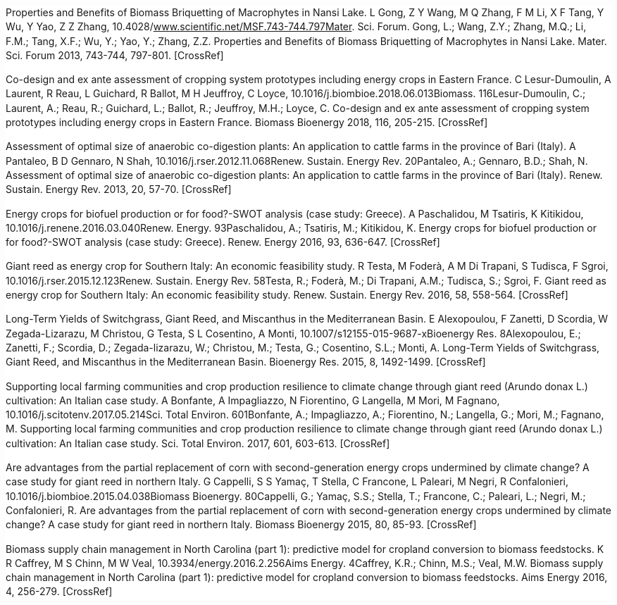 Properties and Benefits of Biomass Briquetting of Macrophytes in Nansi Lake. L Gong, Z Y Wang, M Q Zhang, F M Li, X F Tang, Y Wu, Y Yao, Z Z Zhang, 10.4028/www.scientific.net/MSF.743-744.797Mater. Sci. Forum. Gong, L.; Wang, Z.Y.; Zhang, M.Q.; Li, F.M.; Tang, X.F.; Wu, Y.; Yao, Y.; Zhang, Z.Z. Properties and Benefits of Biomass Briquetting of Macrophytes in Nansi Lake. Mater. Sci. Forum 2013, 743-744, 797-801. [CrossRef]

Co-design and ex ante assessment of cropping system prototypes including energy crops in Eastern France. C Lesur-Dumoulin, A Laurent, R Reau, L Guichard, R Ballot, M H Jeuffroy, C Loyce, 10.1016/j.biombioe.2018.06.013Biomass. 116Lesur-Dumoulin, C.; Laurent, A.; Reau, R.; Guichard, L.; Ballot, R.; Jeuffroy, M.H.; Loyce, C. Co-design and ex ante assessment of cropping system prototypes including energy crops in Eastern France. Biomass Bioenergy 2018, 116, 205-215. [CrossRef]

Assessment of optimal size of anaerobic co-digestion plants: An application to cattle farms in the province of Bari (Italy). A Pantaleo, B D Gennaro, N Shah, 10.1016/j.rser.2012.11.068Renew. Sustain. Energy Rev. 20Pantaleo, A.; Gennaro, B.D.; Shah, N. Assessment of optimal size of anaerobic co-digestion plants: An application to cattle farms in the province of Bari (Italy). Renew. Sustain. Energy Rev. 2013, 20, 57-70. [CrossRef]

Energy crops for biofuel production or for food?-SWOT analysis (case study: Greece). A Paschalidou, M Tsatiris, K Kitikidou, 10.1016/j.renene.2016.03.040Renew. Energy. 93Paschalidou, A.; Tsatiris, M.; Kitikidou, K. Energy crops for biofuel production or for food?-SWOT analysis (case study: Greece). Renew. Energy 2016, 93, 636-647. [CrossRef]

Giant reed as energy crop for Southern Italy: An economic feasibility study. R Testa, M Foderà, A M Di Trapani, S Tudisca, F Sgroi, 10.1016/j.rser.2015.12.123Renew. Sustain. Energy Rev. 58Testa, R.; Foderà, M.; Di Trapani, A.M.; Tudisca, S.; Sgroi, F. Giant reed as energy crop for Southern Italy: An economic feasibility study. Renew. Sustain. Energy Rev. 2016, 58, 558-564. [CrossRef]

Long-Term Yields of Switchgrass, Giant Reed, and Miscanthus in the Mediterranean Basin. E Alexopoulou, F Zanetti, D Scordia, W Zegada-Lizarazu, M Christou, G Testa, S L Cosentino, A Monti, 10.1007/s12155-015-9687-xBioenergy Res. 8Alexopoulou, E.; Zanetti, F.; Scordia, D.; Zegada-lizarazu, W.; Christou, M.; Testa, G.; Cosentino, S.L.; Monti, A. Long-Term Yields of Switchgrass, Giant Reed, and Miscanthus in the Mediterranean Basin. Bioenergy Res. 2015, 8, 1492-1499. [CrossRef]

Supporting local farming communities and crop production resilience to climate change through giant reed (Arundo donax L.) cultivation: An Italian case study. A Bonfante, A Impagliazzo, N Fiorentino, G Langella, M Mori, M Fagnano, 10.1016/j.scitotenv.2017.05.214Sci. Total Environ. 601Bonfante, A.; Impagliazzo, A.; Fiorentino, N.; Langella, G.; Mori, M.; Fagnano, M. Supporting local farming communities and crop production resilience to climate change through giant reed (Arundo donax L.) cultivation: An Italian case study. Sci. Total Environ. 2017, 601, 603-613. [CrossRef]

Are advantages from the partial replacement of corn with second-generation energy crops undermined by climate change? A case study for giant reed in northern Italy. G Cappelli, S S Yamaç, T Stella, C Francone, L Paleari, M Negri, R Confalonieri, 10.1016/j.biombioe.2015.04.038Biomass Bioenergy. 80Cappelli, G.; Yamaç, S.S.; Stella, T.; Francone, C.; Paleari, L.; Negri, M.; Confalonieri, R. Are advantages from the partial replacement of corn with second-generation energy crops undermined by climate change? A case study for giant reed in northern Italy. Biomass Bioenergy 2015, 80, 85-93. [CrossRef]

Biomass supply chain management in North Carolina (part 1): predictive model for cropland conversion to biomass feedstocks. K R Caffrey, M S Chinn, M W Veal, 10.3934/energy.2016.2.256Aims Energy. 4Caffrey, K.R.; Chinn, M.S.; Veal, M.W. Biomass supply chain management in North Carolina (part 1): predictive model for cropland conversion to biomass feedstocks. Aims Energy 2016, 4, 256-279. [CrossRef]
